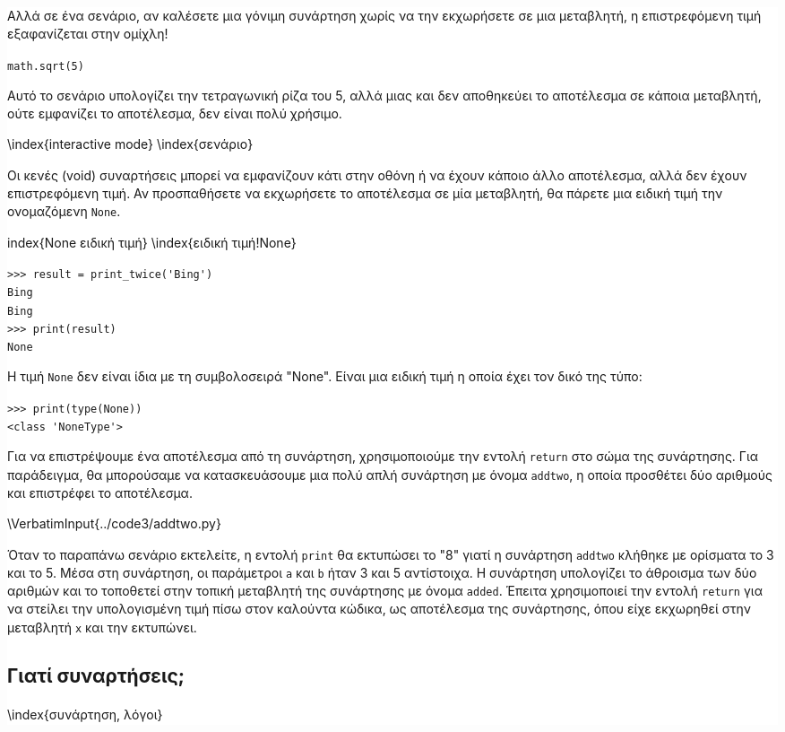 Αλλά σε ένα σενάριο, αν καλέσετε μια γόνιμη συνάρτηση χωρίς να την εκχωρήσετε
σε μια μεταβλητή, η επιστρεφόμενη τιμή εξαφανίζεται στην ομίχλη!

~~~~ {.python}
math.sqrt(5)
~~~~

Αυτό το σενάριο υπολογίζει την τετραγωνική ρίζα του 5, αλλά μιας και δεν
αποθηκεύει το αποτέλεσμα σε κάποια μεταβλητή, ούτε εμφανίζει το αποτέλεσμα,
δεν είναι πολύ χρήσιμο.

\index{interactive mode}
\index{σενάριο}

Οι κενές (void) συναρτήσεις μπορεί να εμφανίζουν κάτι στην οθόνη ή να έχουν
κάποιο άλλο αποτέλεσμα, αλλά δεν έχουν επιστρεφόμενη τιμή. Αν προσπαθήσετε
να εκχωρήσετε το αποτέλεσμα σε μία μεταβλητή, θα πάρετε μια ειδική τιμή την
ονομαζόμενη `None`.

index{None ειδική τιμή}
\index{ειδική τιμή!None}

~~~~ {.python}
>>> result = print_twice('Bing')
Bing
Bing
>>> print(result)
None
~~~~

Η τιμή `None` δεν είναι ίδια με τη συμβολοσειρά "None". Είναι μια ειδική τιμή
η οποία έχει τον δικό της τύπο:

~~~~ {.python}
>>> print(type(None))
<class 'NoneType'>
~~~~

Για να επιστρέψουμε ένα αποτέλεσμα από τη συνάρτηση, χρησιμοποιούμε την εντολή
`return` στο σώμα της συνάρτησης. Για παράδειγμα, θα μπορούσαμε να
κατασκευάσουμε μια πολύ απλή συνάρτηση με όνομα `addtwo`, η οποία προσθέτει δύο
αριθμούς και επιστρέφει το αποτέλεσμα.

\VerbatimInput{../code3/addtwo.py}

Όταν το παραπάνω σενάριο εκτελείτε, η εντολή `print` θα εκτυπώσει το "8" γιατί
η συνάρτηση `addtwo` κλήθηκε με ορίσματα το 3 και το 5. Μέσα στη συνάρτηση, οι
παράμετροι `a` και `b` ήταν 3 και 5 αντίστοιχα. Η συνάρτηση υπολογίζει το
άθροισμα των δύο αριθμών και το τοποθετεί στην τοπική μεταβλητή της συνάρτησης
με όνομα `added`. Έπειτα χρησιμοποιεί την εντολή `return` για να στείλει την
υπολογισμένη τιμή πίσω στον καλούντα κώδικα, ως αποτέλεσμα της συνάρτησης, όπου
είχε εκχωρηθεί στην μεταβλητή `x` και την εκτυπώνει.

Γιατί συναρτήσεις;
------------------

\index{συνάρτηση, λόγοι}
